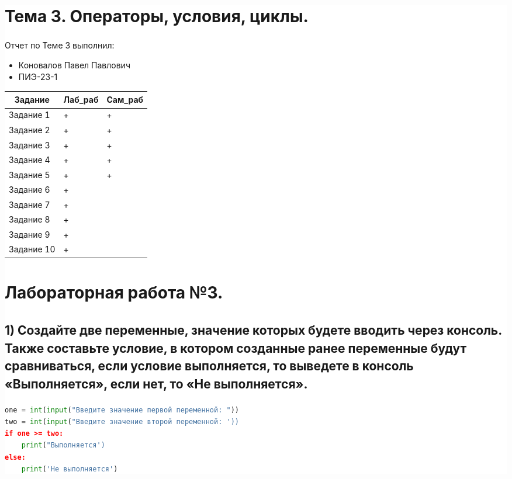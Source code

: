 # Тема 3. Операторы, условия, циклы.
Отчет по Теме 3 выполнил:

* Коновалов Павел Павлович 
* ПИЭ-23-1

| Задание | Лаб_раб | Сам_раб |
|---|---|---|
| Задание 1 | + | + |
| Задание 2 | + | + |
| Задание 3 | + | + |
| Задание 4 | + | + |
| Задание 5 | + | + |
| Задание 6 | + | 
| Задание 7 | + | 
| Задание 8 | + | 
| Задание 9 | + | 
| Задание 10 | + | 

# Лабораторная работа №3.  
## 1) Создайте две переменные, значение которых будете вводить через консоль. Также составьте условие, в котором созданные ранее переменные будут сравниваться, если условие выполняется, то выведете в консоль «Выполняется», если нет, то «Не выполняется».
```python
one = int(input("Введите значение первой переменной: "))
two = int(input("Введите значение второй переменной: '))
if one >= two:
    print("Выполняется')
else:
    print('Не выполняется')
```
